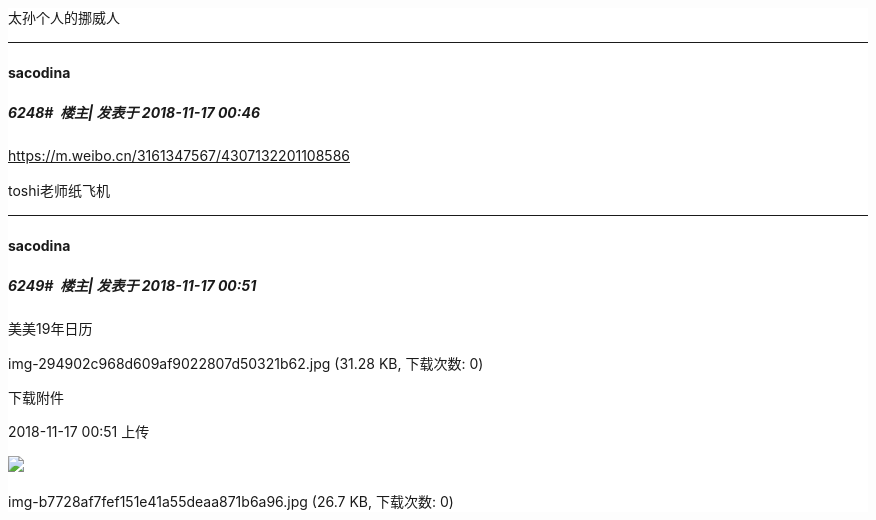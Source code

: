太孙个人的挪威人







-----

####  sacodina  
##### 6248#         楼主| 发表于 2018-11-17 00:46




https://m.weibo.cn/3161347567/4307132201108586


toshi老师纸飞机







-----

####  sacodina  
##### 6249#         楼主| 发表于 2018-11-17 00:51




美美19年日历






img-294902c968d609af9022807d50321b62.jpg
(31.28 KB, 下载次数: 0)




下载附件


2018-11-17 00:51 上传









<img src="https://img.saraba1st.com/forum/201811/17/005133peb7te3t7p6ya47a.jpg" referrerpolicy="no-referrer">









img-b7728af7fef151e41a55deaa871b6a96.jpg
(26.7 KB, 下载次数: 0)
